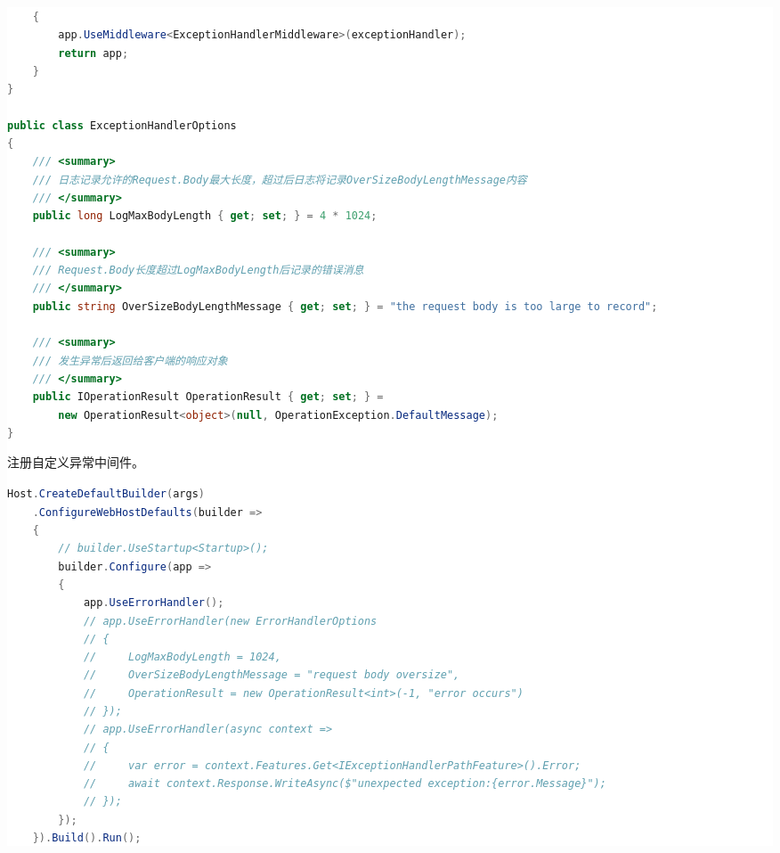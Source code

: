 ```csharp
    {
        app.UseMiddleware<ExceptionHandlerMiddleware>(exceptionHandler);
        return app;
    }
}

public class ExceptionHandlerOptions
{
    /// <summary>
    /// 日志记录允许的Request.Body最大长度，超过后日志将记录OverSizeBodyLengthMessage内容
    /// </summary>
    public long LogMaxBodyLength { get; set; } = 4 * 1024;

    /// <summary>
    /// Request.Body长度超过LogMaxBodyLength后记录的错误消息
    /// </summary>
    public string OverSizeBodyLengthMessage { get; set; } = "the request body is too large to record";

    /// <summary>
    /// 发生异常后返回给客户端的响应对象
    /// </summary>
    public IOperationResult OperationResult { get; set; } =
        new OperationResult<object>(null, OperationException.DefaultMessage);
}
```

注册自定义异常中间件。

```csharp
Host.CreateDefaultBuilder(args)
    .ConfigureWebHostDefaults(builder =>
    {
        // builder.UseStartup<Startup>();
        builder.Configure(app =>
        {
            app.UseErrorHandler();
            // app.UseErrorHandler(new ErrorHandlerOptions
            // {
            //     LogMaxBodyLength = 1024,
            //     OverSizeBodyLengthMessage = "request body oversize",
            //     OperationResult = new OperationResult<int>(-1, "error occurs")
            // });
            // app.UseErrorHandler(async context =>
            // {
            //     var error = context.Features.Get<IExceptionHandlerPathFeature>().Error;
            //     await context.Response.WriteAsync($"unexpected exception:{error.Message}");
            // });
        });
    }).Build().Run();
```
